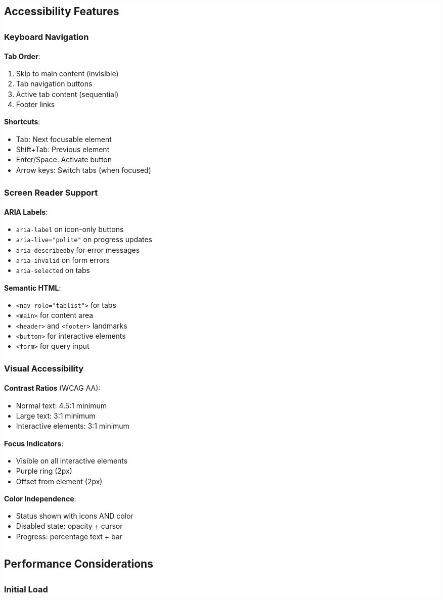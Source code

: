 ## Accessibility Features

### Keyboard Navigation

**Tab Order**:
1. Skip to main content (invisible)
2. Tab navigation buttons
3. Active tab content (sequential)
4. Footer links

**Shortcuts**:
- Tab: Next focusable element
- Shift+Tab: Previous element
- Enter/Space: Activate button
- Arrow keys: Switch tabs (when focused)

### Screen Reader Support

**ARIA Labels**:
- `aria-label` on icon-only buttons
- `aria-live="polite"` on progress updates
- `aria-describedby` for error messages
- `aria-invalid` on form errors
- `aria-selected` on tabs

**Semantic HTML**:
- `<nav role="tablist">` for tabs
- `<main>` for content area
- `<header>` and `<footer>` landmarks
- `<button>` for interactive elements
- `<form>` for query input

### Visual Accessibility

**Contrast Ratios** (WCAG AA):
- Normal text: 4.5:1 minimum
- Large text: 3:1 minimum
- Interactive elements: 3:1 minimum

**Focus Indicators**:
- Visible on all interactive elements
- Purple ring (2px)
- Offset from element (2px)

**Color Independence**:
- Status shown with icons AND color
- Disabled state: opacity + cursor
- Progress: percentage text + bar

## Performance Considerations

### Initial Load
